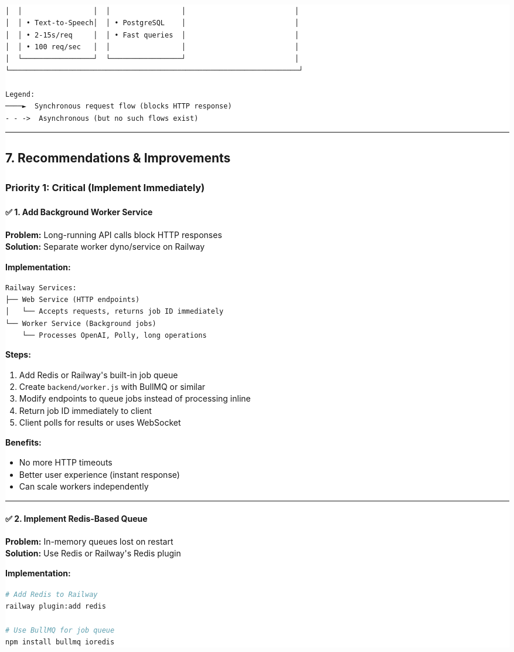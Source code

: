 ```
│  │                 │  │                 │                          │
│  │ • Text-to-Speech│  │ • PostgreSQL    │                          │
│  │ • 2-15s/req     │  │ • Fast queries  │                          │
│  │ • 100 req/sec   │  │                 │                          │
│  └─────────────────┘  └─────────────────┘                          │
└─────────────────────────────────────────────────────────────────────┘

Legend:
────►  Synchronous request flow (blocks HTTP response)
- - ->  Asynchronous (but no such flows exist)
```

---

## 7. Recommendations & Improvements

### Priority 1: Critical (Implement Immediately)

#### ✅ 1. Add Background Worker Service
**Problem:** Long-running API calls block HTTP responses  
**Solution:** Separate worker dyno/service on Railway

**Implementation:**
```
Railway Services:
├── Web Service (HTTP endpoints)
│   └── Accepts requests, returns job ID immediately
└── Worker Service (Background jobs)
    └── Processes OpenAI, Polly, long operations
```

**Steps:**
1. Add Redis or Railway's built-in job queue
2. Create `backend/worker.js` with BullMQ or similar
3. Modify endpoints to queue jobs instead of processing inline
4. Return job ID immediately to client
5. Client polls for results or uses WebSocket

**Benefits:**
- No more HTTP timeouts
- Better user experience (instant response)
- Can scale workers independently

---

#### ✅ 2. Implement Redis-Based Queue
**Problem:** In-memory queues lost on restart  
**Solution:** Use Redis or Railway's Redis plugin

**Implementation:**
```bash
# Add Redis to Railway
railway plugin:add redis

# Use BullMQ for job queue
npm install bullmq ioredis
```

